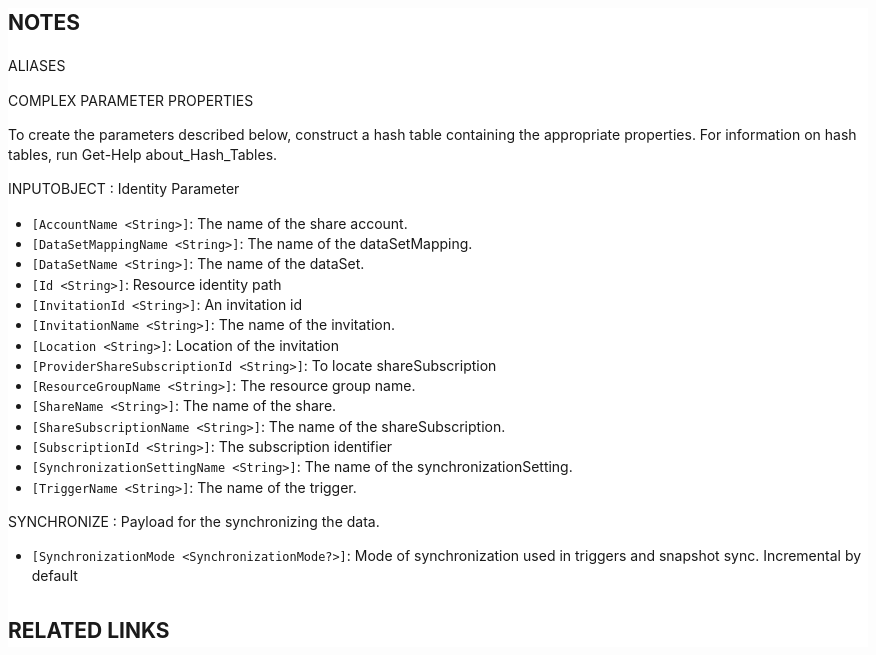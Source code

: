 ## NOTES

ALIASES

COMPLEX PARAMETER PROPERTIES

To create the parameters described below, construct a hash table containing the appropriate properties. For information on hash tables, run Get-Help about_Hash_Tables.


INPUTOBJECT <IDataShareIdentity>: Identity Parameter
  - `[AccountName <String>]`: The name of the share account.
  - `[DataSetMappingName <String>]`: The name of the dataSetMapping.
  - `[DataSetName <String>]`: The name of the dataSet.
  - `[Id <String>]`: Resource identity path
  - `[InvitationId <String>]`: An invitation id
  - `[InvitationName <String>]`: The name of the invitation.
  - `[Location <String>]`: Location of the invitation
  - `[ProviderShareSubscriptionId <String>]`: To locate shareSubscription
  - `[ResourceGroupName <String>]`: The resource group name.
  - `[ShareName <String>]`: The name of the share.
  - `[ShareSubscriptionName <String>]`: The name of the shareSubscription.
  - `[SubscriptionId <String>]`: The subscription identifier
  - `[SynchronizationSettingName <String>]`: The name of the synchronizationSetting.
  - `[TriggerName <String>]`: The name of the trigger.

SYNCHRONIZE <ISynchronize>: Payload for the synchronizing the data.
  - `[SynchronizationMode <SynchronizationMode?>]`: Mode of synchronization used in triggers and snapshot sync. Incremental by default

## RELATED LINKS

